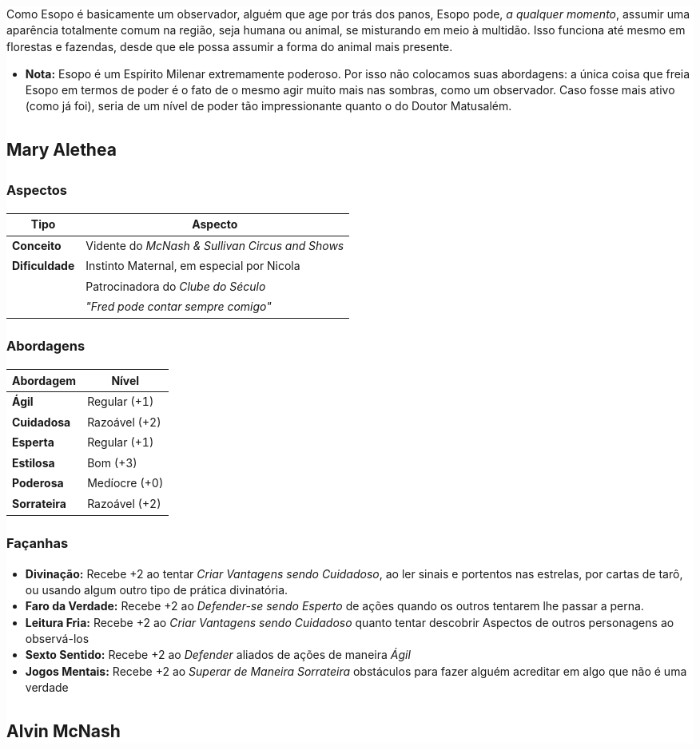 Como Esopo é basicamente um observador, alguém que age por trás dos panos, Esopo pode, _a qualquer momento_, assumir uma aparência totalmente comum na região, seja humana ou animal, se misturando em meio à multidão. Isso funciona até mesmo em florestas e fazendas, desde que ele possa assumir a forma do animal mais presente.

+ **Nota:** Esopo é um Espírito Milenar extremamente poderoso. Por isso não colocamos suas abordagens: a única coisa que freia Esopo em termos de poder é o fato de o mesmo agir muito mais nas sombras, como um observador. Caso fosse mais ativo (como já foi), seria de um nível de poder tão impressionante quanto o do Doutor Matusalém.

## Mary Alethea

### Aspectos

| Tipo            | Aspecto                                         |
|-----------------|-------------------------------------------------|
| **Conceito**    | Vidente do _McNash & Sullivan Circus and Shows_ |
| **Dificuldade** | Instinto Maternal, em especial por Nicola       |
|                 | Patrocinadora do _Clube do Século_              |
|                 | _"Fred pode contar sempre comigo"_              |

### Abordagens

| Abordagem       | Nível                                           |
|-----------------|-------------------------------------------------|
| **Ágil**        | Regular (+1)                                    |
| **Cuidadosa**   | Razoável (+2)                                   |
| **Esperta**     | Regular (+1)                                    |
| **Estilosa**    | Bom (+3)                                        |
| **Poderosa**    | Medíocre (+0)                                   |
| **Sorrateira**  | Razoável (+2)                                   |

### Façanhas 

+ **Divinação:** Recebe +2 ao tentar _Criar Vantagens sendo Cuidadoso_, ao ler sinais e portentos nas estrelas, por cartas de tarô, ou usando algum outro tipo de prática divinatória.
+ **Faro da Verdade:** Recebe +2 ao _Defender-se sendo Esperto_ de ações quando os outros tentarem lhe passar a perna.
+ **Leitura Fria:** Recebe +2 ao _Criar Vantagens sendo Cuidadoso_ quanto tentar descobrir Aspectos de outros personagens ao observá-los
+ **Sexto Sentido:** Recebe +2 ao _Defender_ aliados de ações de maneira  _Ágil_
+ **Jogos Mentais:** Recebe +2 ao _Superar de Maneira Sorrateira_ obstáculos para fazer alguém acreditar em algo que não é uma verdade

## Alvin McNash
